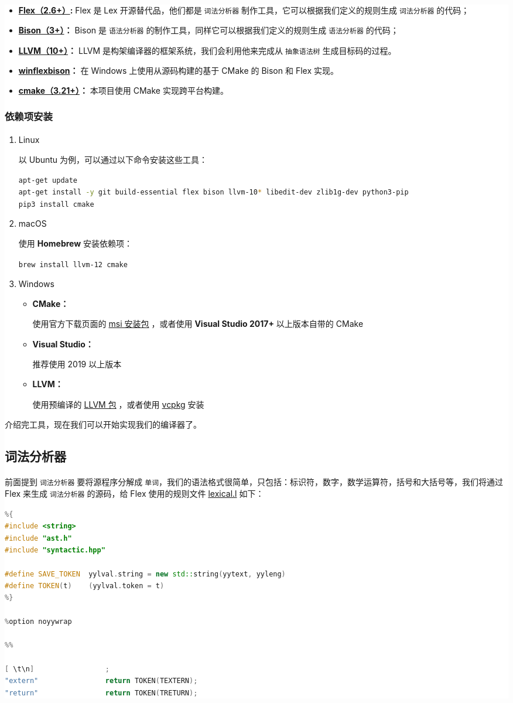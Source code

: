 - **[Flex（2.6+）](https://github.com/westes/flex):** Flex 是 Lex 开源替代品，他们都是 `词法分析器` 制作工具，它可以根据我们定义的规则生成 `词法分析器` 的代码；

- **[Bison（3+）](https://www.gnu.org/software/bison/)：** Bison 是 `语法分析器` 的制作工具，同样它可以根据我们定义的规则生成 `语法分析器` 的代码；

- **[LLVM（10+）](http://llvm.org/)：** LLVM 是构架编译器的框架系统，我们会利用他来完成从 `抽象语法树` 生成目标码的过程。

- **[winflexbison](https://github.com/LonghronShen/winflexbison)：** 在 Windows 上使用从源码构建的基于 CMake 的 Bison 和 Flex 实现。

- **[cmake（3.21+）](https://cmake.org)：** 本项目使用 CMake 实现跨平台构建。

### 依赖项安装

1. Linux

   以 Ubuntu 为例，可以通过以下命令安装这些工具：

   ```bash
   apt-get update
   apt-get install -y git build-essential flex bison llvm-10* libedit-dev zlib1g-dev python3-pip
   pip3 install cmake
   ```

2. macOS

   使用 **Homebrew** 安装依赖项：

   ```bash
   brew install llvm-12 cmake
   ```

3. Windows

   - **CMake：**

     使用官方下载页面的 [msi 安装包](https://github.com/Kitware/CMake/releases/download/v3.21.2/cmake-3.21.2-windows-x86_64.msi) ，或者使用 **Visual Studio 2017+** 以上版本自带的 CMake

   - **Visual Studio：**

     推荐使用 2019 以上版本

   - **LLVM：**

     使用预编译的 [LLVM 包](https://ziglang.org/deps/llvm%2bclang%2blld-12.0.1-rc1-x86_64-windows-msvc-release-mt.tar.xz) ，或者使用 [vcpkg](https://github.com/microsoft/vcpkg) 安装

介绍完工具，现在我们可以开始实现我们的编译器了。

## 词法分析器

前面提到 `词法分析器` 要将源程序分解成 `单词`，我们的语法格式很简单，只包括：标识符，数字，数学运算符，括号和大括号等，我们将通过 Flex 来生成 `词法分析器` 的源码，给 Flex 使用的规则文件 [lexical.l](https://github.com/shdxiang/xy-compiler/blob/master/src/parser/lexical.l) 如下：

```c++
%{
#include <string>
#include "ast.h"
#include "syntactic.hpp"

#define SAVE_TOKEN  yylval.string = new std::string(yytext, yyleng)
#define TOKEN(t)    (yylval.token = t)
%}

%option noyywrap

%%

[ \t\n]                 ;
"extern"                return TOKEN(TEXTERN);
"return"                return TOKEN(TRETURN);
```